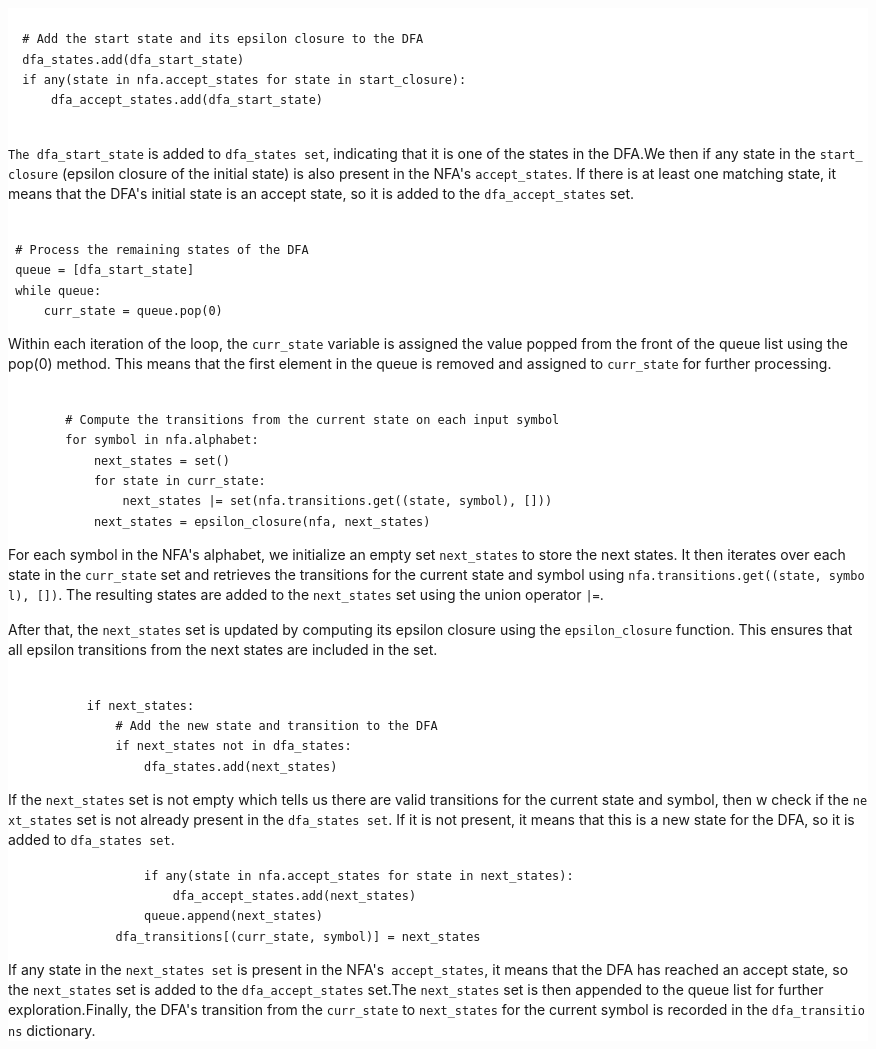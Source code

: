   ```

    # Add the start state and its epsilon closure to the DFA
    dfa_states.add(dfa_start_state)
    if any(state in nfa.accept_states for state in start_closure):
        dfa_accept_states.add(dfa_start_state)
        
   ```
   `The dfa_start_state` is added to `dfa_states set`, indicating that it is one of the states in the DFA.We then if any state in the `start_closure` (epsilon closure of the initial state) is also present in the NFA's `accept_states`. If there is at least one matching state, it means that the DFA's initial state is an accept state, so it is added to the `dfa_accept_states` set.
   ```

    # Process the remaining states of the DFA
    queue = [dfa_start_state]
    while queue:
        curr_state = queue.pop(0)
```
Within each iteration of the loop, the `curr_state` variable is assigned the value popped from the front of the queue list using the pop(0) method. This means that the first element in the queue is removed and assigned to `curr_state` for further processing.
```

        # Compute the transitions from the current state on each input symbol
        for symbol in nfa.alphabet:
            next_states = set()
            for state in curr_state:
                next_states |= set(nfa.transitions.get((state, symbol), []))
            next_states = epsilon_closure(nfa, next_states)
 ```
 For each symbol in the NFA's alphabet, we initialize an empty set `next_states` to store the next states. It then iterates over each state in the `curr_state` set and retrieves the transitions for the current state and symbol using `nfa.transitions.get((state, symbol), [])`. The resulting states are added to the `next_states` set using the union operator `|=`.

After that, the `next_states` set is updated by computing its epsilon closure using the `epsilon_closure` function. This ensures that all epsilon transitions from the next states are included in the set.
 ```

            if next_states:
                # Add the new state and transition to the DFA
                if next_states not in dfa_states:
                    dfa_states.add(next_states)
 ```
 If the `next_states` set is not empty which tells us there are valid transitions for the current state and symbol, then w check if the `next_states` set is not already present in the `dfa_states set`. If it is not present, it means that this is a new state for the DFA, so it is added to  `dfa_states set`.
 ```
                    if any(state in nfa.accept_states for state in next_states):
                        dfa_accept_states.add(next_states)
                    queue.append(next_states)
                dfa_transitions[(curr_state, symbol)] = next_states

 ```
 If any state in the `next_states set` is present in the NFA's` accept_states`, it means that the DFA has reached an accept state, so the `next_states` set is added to the `dfa_accept_states` set.The `next_states` set is then appended to the queue list for further exploration.Finally, the DFA's transition from the `curr_state` to `next_states` for the current symbol is recorded in the `dfa_transitions` dictionary.
 